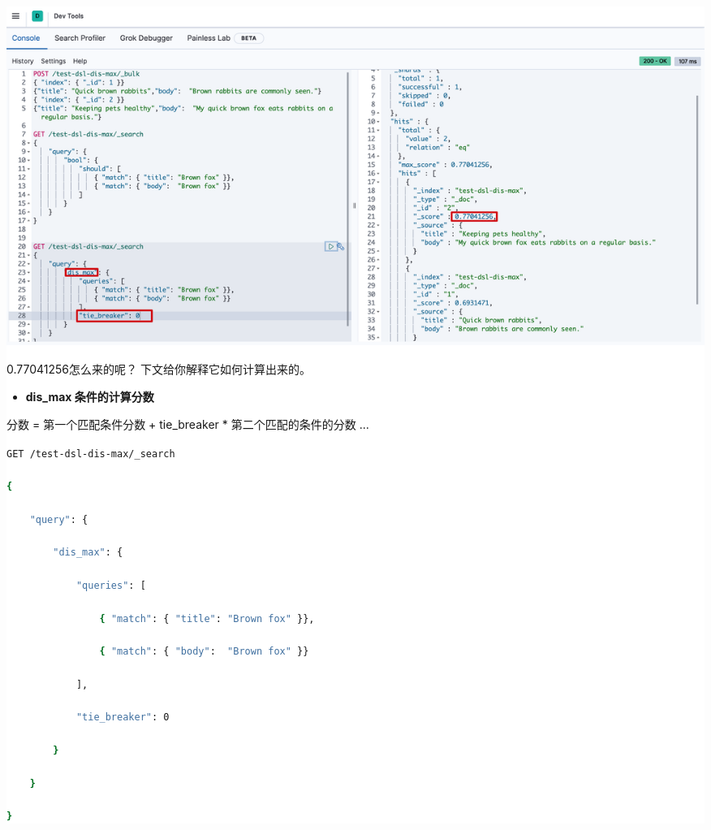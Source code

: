 ```bash
```

![img](assets/es-dsl-dismax-3.png)

0.77041256怎么来的呢？ 下文给你解释它如何计算出来的。

* **dis\_max 条件的计算分数**

分数 = 第一个匹配条件分数 + tie\_breaker \* 第二个匹配的条件的分数 ...

```bash
GET /test-dsl-dis-max/_search

{

    "query": {

        "dis_max": {

            "queries": [

                { "match": { "title": "Brown fox" }},

                { "match": { "body":  "Brown fox" }}

            ],

            "tie_breaker": 0

        }

    }

}

```
